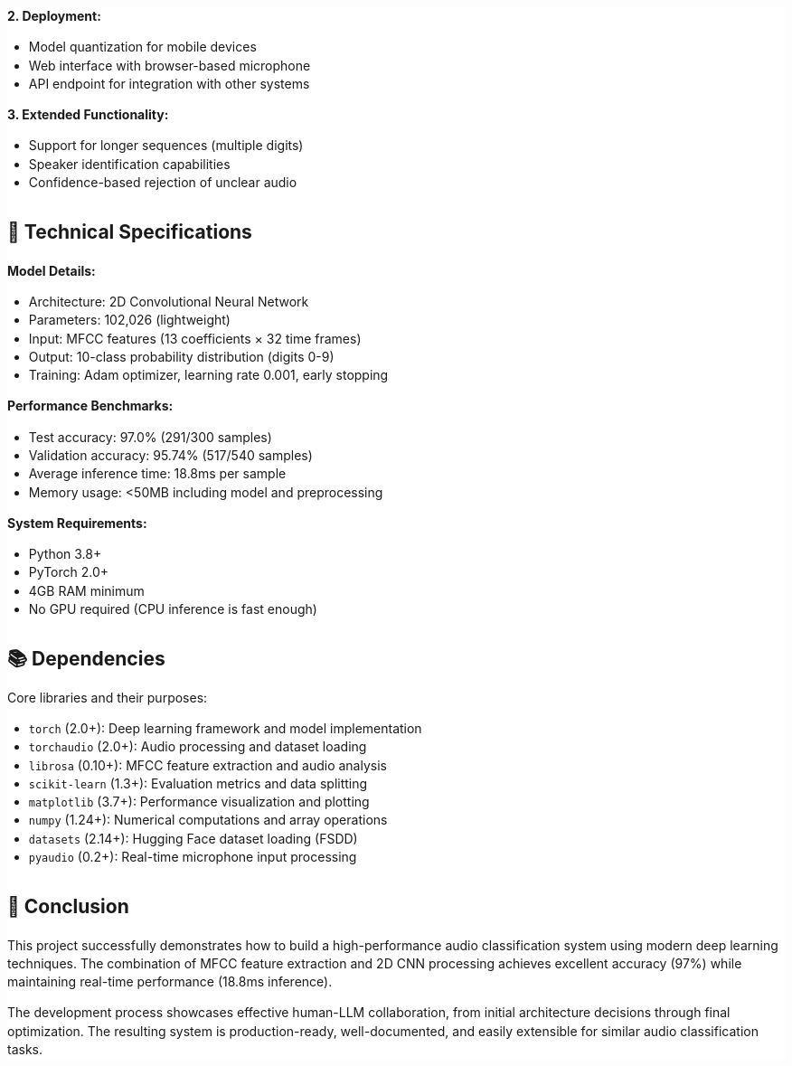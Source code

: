 **2. Deployment:**
- Model quantization for mobile devices
- Web interface with browser-based microphone
- API endpoint for integration with other systems

**3. Extended Functionality:**
- Support for longer sequences (multiple digits)
- Speaker identification capabilities
- Confidence-based rejection of unclear audio

## 📜 Technical Specifications

**Model Details:**
- Architecture: 2D Convolutional Neural Network
- Parameters: 102,026 (lightweight)
- Input: MFCC features (13 coefficients × 32 time frames)
- Output: 10-class probability distribution (digits 0-9)
- Training: Adam optimizer, learning rate 0.001, early stopping

**Performance Benchmarks:**
- Test accuracy: 97.0% (291/300 samples)
- Validation accuracy: 95.74% (517/540 samples)
- Average inference time: 18.8ms per sample
- Memory usage: <50MB including model and preprocessing

**System Requirements:**
- Python 3.8+
- PyTorch 2.0+
- 4GB RAM minimum
- No GPU required (CPU inference is fast enough)

## 📚 Dependencies

Core libraries and their purposes:
- `torch` (2.0+): Deep learning framework and model implementation
- `torchaudio` (2.0+): Audio processing and dataset loading
- `librosa` (0.10+): MFCC feature extraction and audio analysis
- `scikit-learn` (1.3+): Evaluation metrics and data splitting
- `matplotlib` (3.7+): Performance visualization and plotting
- `numpy` (1.24+): Numerical computations and array operations
- `datasets` (2.14+): Hugging Face dataset loading (FSDD)
- `pyaudio` (0.2+): Real-time microphone input processing

## 🎯 Conclusion

This project successfully demonstrates how to build a high-performance audio classification system using modern deep learning techniques. The combination of MFCC feature extraction and 2D CNN processing achieves excellent accuracy (97%) while maintaining real-time performance (18.8ms inference).

The development process showcases effective human-LLM collaboration, from initial architecture decisions through final optimization. The resulting system is production-ready, well-documented, and easily extensible for similar audio classification tasks.
